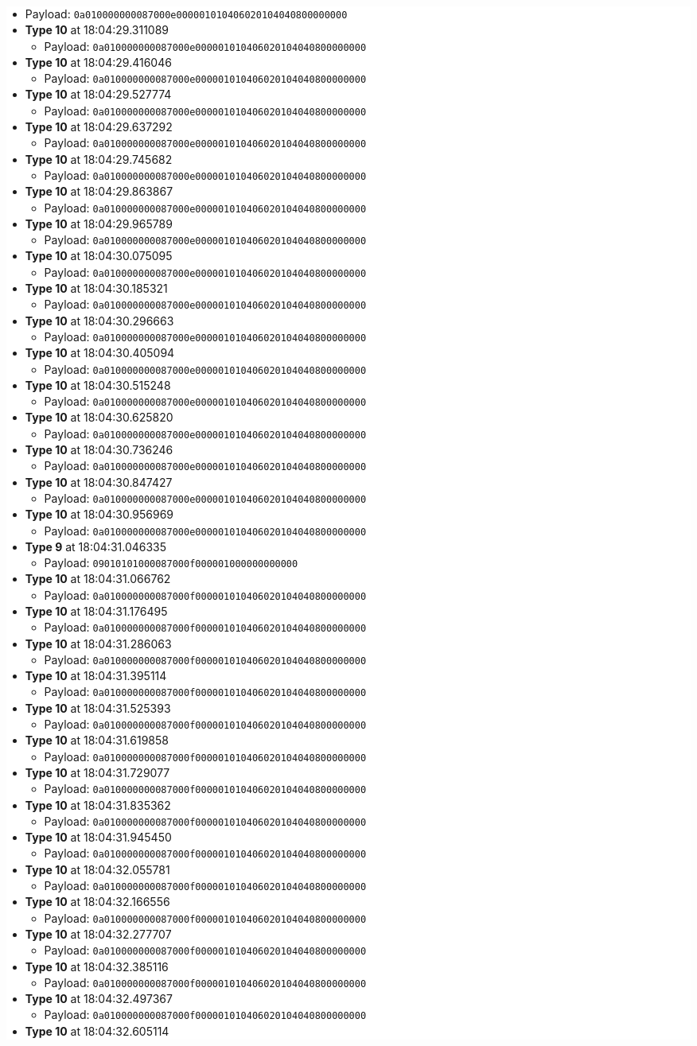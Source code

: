   - Payload: `0a010000000087000e000001010406020104040800000000`
- **Type 10** at 18:04:29.311089
  - Payload: `0a010000000087000e000001010406020104040800000000`
- **Type 10** at 18:04:29.416046
  - Payload: `0a010000000087000e000001010406020104040800000000`
- **Type 10** at 18:04:29.527774
  - Payload: `0a010000000087000e000001010406020104040800000000`
- **Type 10** at 18:04:29.637292
  - Payload: `0a010000000087000e000001010406020104040800000000`
- **Type 10** at 18:04:29.745682
  - Payload: `0a010000000087000e000001010406020104040800000000`
- **Type 10** at 18:04:29.863867
  - Payload: `0a010000000087000e000001010406020104040800000000`
- **Type 10** at 18:04:29.965789
  - Payload: `0a010000000087000e000001010406020104040800000000`
- **Type 10** at 18:04:30.075095
  - Payload: `0a010000000087000e000001010406020104040800000000`
- **Type 10** at 18:04:30.185321
  - Payload: `0a010000000087000e000001010406020104040800000000`
- **Type 10** at 18:04:30.296663
  - Payload: `0a010000000087000e000001010406020104040800000000`
- **Type 10** at 18:04:30.405094
  - Payload: `0a010000000087000e000001010406020104040800000000`
- **Type 10** at 18:04:30.515248
  - Payload: `0a010000000087000e000001010406020104040800000000`
- **Type 10** at 18:04:30.625820
  - Payload: `0a010000000087000e000001010406020104040800000000`
- **Type 10** at 18:04:30.736246
  - Payload: `0a010000000087000e000001010406020104040800000000`
- **Type 10** at 18:04:30.847427
  - Payload: `0a010000000087000e000001010406020104040800000000`
- **Type 10** at 18:04:30.956969
  - Payload: `0a010000000087000e000001010406020104040800000000`
- **Type 9** at 18:04:31.046335
  - Payload: `09010101000087000f000001000000000000`
- **Type 10** at 18:04:31.066762
  - Payload: `0a010000000087000f000001010406020104040800000000`
- **Type 10** at 18:04:31.176495
  - Payload: `0a010000000087000f000001010406020104040800000000`
- **Type 10** at 18:04:31.286063
  - Payload: `0a010000000087000f000001010406020104040800000000`
- **Type 10** at 18:04:31.395114
  - Payload: `0a010000000087000f000001010406020104040800000000`
- **Type 10** at 18:04:31.525393
  - Payload: `0a010000000087000f000001010406020104040800000000`
- **Type 10** at 18:04:31.619858
  - Payload: `0a010000000087000f000001010406020104040800000000`
- **Type 10** at 18:04:31.729077
  - Payload: `0a010000000087000f000001010406020104040800000000`
- **Type 10** at 18:04:31.835362
  - Payload: `0a010000000087000f000001010406020104040800000000`
- **Type 10** at 18:04:31.945450
  - Payload: `0a010000000087000f000001010406020104040800000000`
- **Type 10** at 18:04:32.055781
  - Payload: `0a010000000087000f000001010406020104040800000000`
- **Type 10** at 18:04:32.166556
  - Payload: `0a010000000087000f000001010406020104040800000000`
- **Type 10** at 18:04:32.277707
  - Payload: `0a010000000087000f000001010406020104040800000000`
- **Type 10** at 18:04:32.385116
  - Payload: `0a010000000087000f000001010406020104040800000000`
- **Type 10** at 18:04:32.497367
  - Payload: `0a010000000087000f000001010406020104040800000000`
- **Type 10** at 18:04:32.605114
